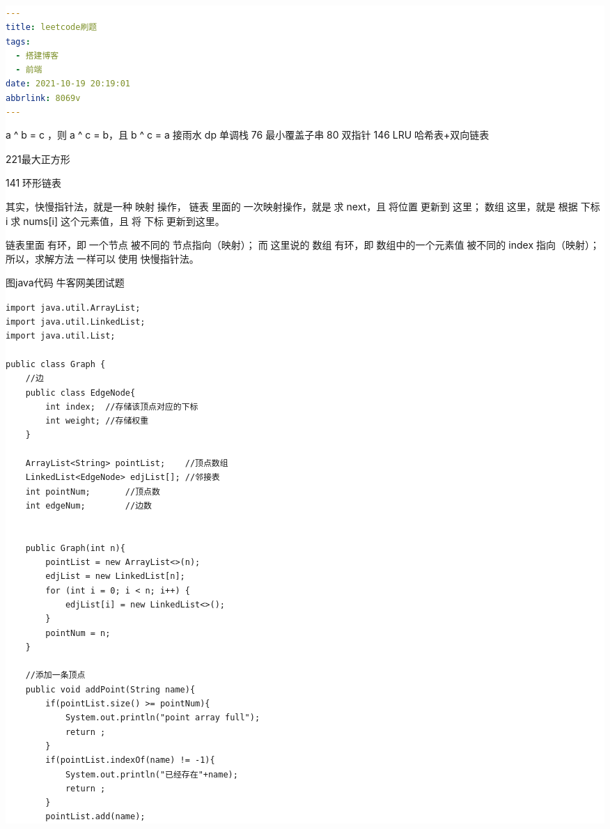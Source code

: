 ```yaml
---
title: leetcode刷题
tags:
  - 搭建博客
  - 前端
date: 2021-10-19 20:19:01
abbrlink: 8069v
---
```

a ^ b = c ，则 a ^ c = b，且 b ^ c = a
接雨水  dp  单调栈
76 最小覆盖子串
80  双指针
146  LRU
哈希表+双向链表

221最大正方形


141 环形链表

其实，快慢指针法，就是一种 映射 操作， 链表 里面的 一次映射操作，就是 求 next，且 将位置 更新到 这里； 数组 这里，就是 根据 下标 i 求 nums[i] 这个元素值，且 将 下标 更新到这里。

链表里面 有环，即 一个节点 被不同的 节点指向（映射）； 而 这里说的 数组 有环，即 数组中的一个元素值 被不同的 index 指向（映射）； 所以，求解方法 一样可以 使用 快慢指针法。

图java代码   牛客网美团试题
```
import java.util.ArrayList;
import java.util.LinkedList;
import java.util.List;

public class Graph {
    //边
    public class EdgeNode{
        int index;  //存储该顶点对应的下标
        int weight; //存储权重
    }

    ArrayList<String> pointList;    //顶点数组
    LinkedList<EdgeNode> edjList[]; //邻接表
    int pointNum;       //顶点数
    int edgeNum;        //边数


    public Graph(int n){
        pointList = new ArrayList<>(n);
        edjList = new LinkedList[n];
        for (int i = 0; i < n; i++) {
            edjList[i] = new LinkedList<>();
        }
        pointNum = n;
    }

    //添加一条顶点
    public void addPoint(String name){
        if(pointList.size() >= pointNum){
            System.out.println("point array full");
            return ;
        }
        if(pointList.indexOf(name) != -1){
            System.out.println("已经存在"+name);
            return ;
        }
        pointList.add(name);
```